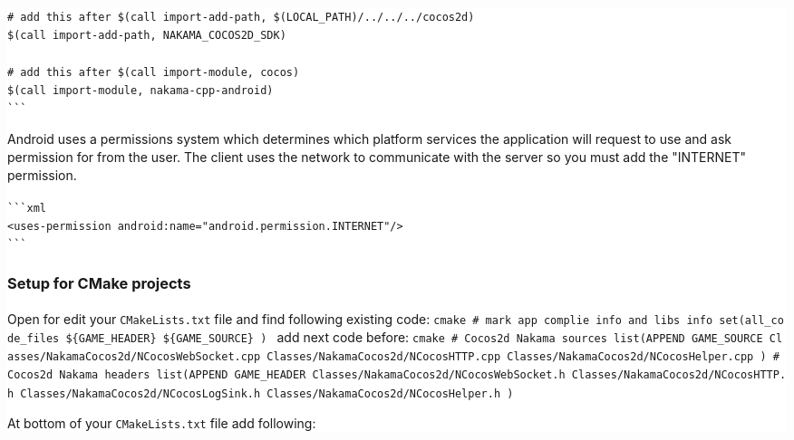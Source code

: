 	# add this after $(call import-add-path, $(LOCAL_PATH)/../../../cocos2d)
	$(call import-add-path, NAKAMA_COCOS2D_SDK)
	
	# add this after $(call import-module, cocos)
	$(call import-module, nakama-cpp-android)
	```

Android uses a permissions system which determines which platform services the application will request to use and ask permission for from the user. The client uses the network to communicate with the server so you must add the "INTERNET" permission.

	```xml
	<uses-permission android:name="android.permission.INTERNET"/>
	```

### Setup for CMake projects

Open for edit your `CMakeLists.txt` file and find following existing code:
	```cmake
	# mark app complie info and libs info
	set(all_code_files
	    ${GAME_HEADER}
	    ${GAME_SOURCE}
	    )
	```
add next code before:
	```cmake
	# Cocos2d Nakama sources
	list(APPEND GAME_SOURCE
	     Classes/NakamaCocos2d/NCocosWebSocket.cpp
	     Classes/NakamaCocos2d/NCocosHTTP.cpp
	     Classes/NakamaCocos2d/NCocosHelper.cpp
	     )
	# Cocos2d Nakama headers
	list(APPEND GAME_HEADER
	     Classes/NakamaCocos2d/NCocosWebSocket.h
	     Classes/NakamaCocos2d/NCocosHTTP.h
	     Classes/NakamaCocos2d/NCocosLogSink.h
	     Classes/NakamaCocos2d/NCocosHelper.h
	     )
	```

At bottom of your `CMakeLists.txt` file add following:
